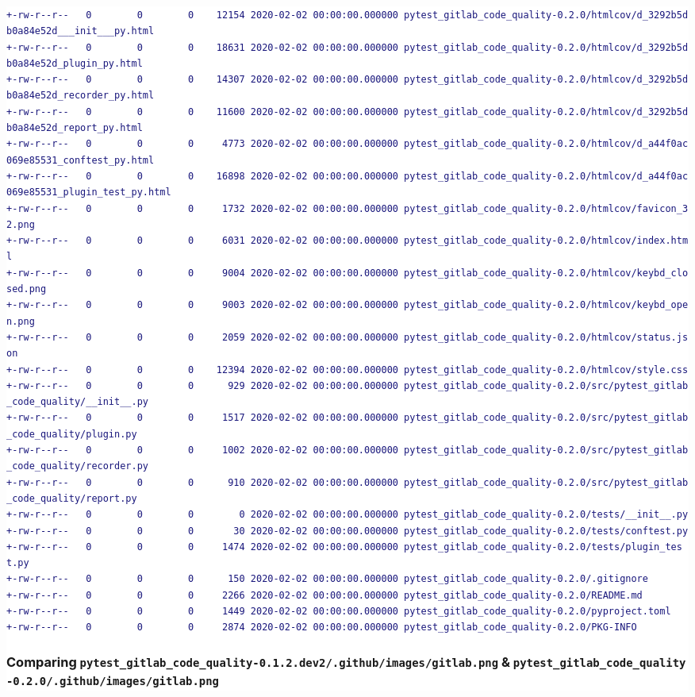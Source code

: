```diff
+-rw-r--r--   0        0        0    12154 2020-02-02 00:00:00.000000 pytest_gitlab_code_quality-0.2.0/htmlcov/d_3292b5db0a84e52d___init___py.html
+-rw-r--r--   0        0        0    18631 2020-02-02 00:00:00.000000 pytest_gitlab_code_quality-0.2.0/htmlcov/d_3292b5db0a84e52d_plugin_py.html
+-rw-r--r--   0        0        0    14307 2020-02-02 00:00:00.000000 pytest_gitlab_code_quality-0.2.0/htmlcov/d_3292b5db0a84e52d_recorder_py.html
+-rw-r--r--   0        0        0    11600 2020-02-02 00:00:00.000000 pytest_gitlab_code_quality-0.2.0/htmlcov/d_3292b5db0a84e52d_report_py.html
+-rw-r--r--   0        0        0     4773 2020-02-02 00:00:00.000000 pytest_gitlab_code_quality-0.2.0/htmlcov/d_a44f0ac069e85531_conftest_py.html
+-rw-r--r--   0        0        0    16898 2020-02-02 00:00:00.000000 pytest_gitlab_code_quality-0.2.0/htmlcov/d_a44f0ac069e85531_plugin_test_py.html
+-rw-r--r--   0        0        0     1732 2020-02-02 00:00:00.000000 pytest_gitlab_code_quality-0.2.0/htmlcov/favicon_32.png
+-rw-r--r--   0        0        0     6031 2020-02-02 00:00:00.000000 pytest_gitlab_code_quality-0.2.0/htmlcov/index.html
+-rw-r--r--   0        0        0     9004 2020-02-02 00:00:00.000000 pytest_gitlab_code_quality-0.2.0/htmlcov/keybd_closed.png
+-rw-r--r--   0        0        0     9003 2020-02-02 00:00:00.000000 pytest_gitlab_code_quality-0.2.0/htmlcov/keybd_open.png
+-rw-r--r--   0        0        0     2059 2020-02-02 00:00:00.000000 pytest_gitlab_code_quality-0.2.0/htmlcov/status.json
+-rw-r--r--   0        0        0    12394 2020-02-02 00:00:00.000000 pytest_gitlab_code_quality-0.2.0/htmlcov/style.css
+-rw-r--r--   0        0        0      929 2020-02-02 00:00:00.000000 pytest_gitlab_code_quality-0.2.0/src/pytest_gitlab_code_quality/__init__.py
+-rw-r--r--   0        0        0     1517 2020-02-02 00:00:00.000000 pytest_gitlab_code_quality-0.2.0/src/pytest_gitlab_code_quality/plugin.py
+-rw-r--r--   0        0        0     1002 2020-02-02 00:00:00.000000 pytest_gitlab_code_quality-0.2.0/src/pytest_gitlab_code_quality/recorder.py
+-rw-r--r--   0        0        0      910 2020-02-02 00:00:00.000000 pytest_gitlab_code_quality-0.2.0/src/pytest_gitlab_code_quality/report.py
+-rw-r--r--   0        0        0        0 2020-02-02 00:00:00.000000 pytest_gitlab_code_quality-0.2.0/tests/__init__.py
+-rw-r--r--   0        0        0       30 2020-02-02 00:00:00.000000 pytest_gitlab_code_quality-0.2.0/tests/conftest.py
+-rw-r--r--   0        0        0     1474 2020-02-02 00:00:00.000000 pytest_gitlab_code_quality-0.2.0/tests/plugin_test.py
+-rw-r--r--   0        0        0      150 2020-02-02 00:00:00.000000 pytest_gitlab_code_quality-0.2.0/.gitignore
+-rw-r--r--   0        0        0     2266 2020-02-02 00:00:00.000000 pytest_gitlab_code_quality-0.2.0/README.md
+-rw-r--r--   0        0        0     1449 2020-02-02 00:00:00.000000 pytest_gitlab_code_quality-0.2.0/pyproject.toml
+-rw-r--r--   0        0        0     2874 2020-02-02 00:00:00.000000 pytest_gitlab_code_quality-0.2.0/PKG-INFO
```

### Comparing `pytest_gitlab_code_quality-0.1.2.dev2/.github/images/gitlab.png` & `pytest_gitlab_code_quality-0.2.0/.github/images/gitlab.png`
